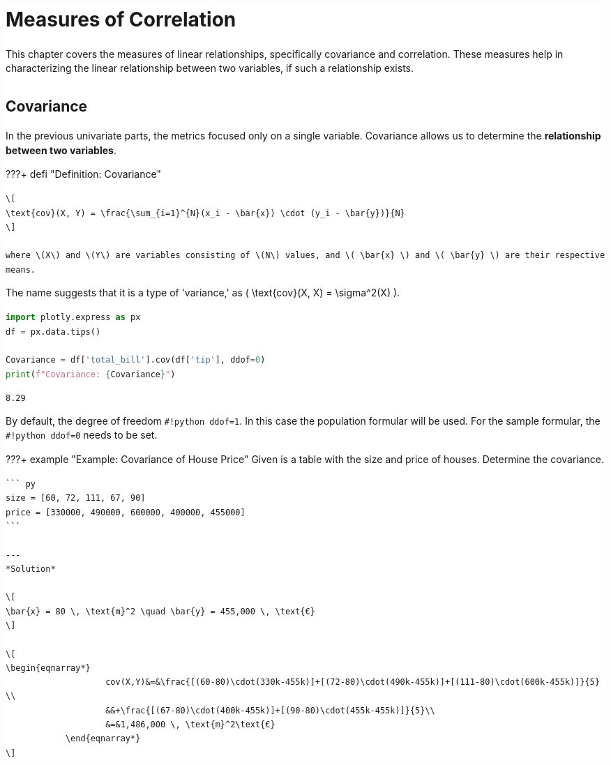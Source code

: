 # Measures of Correlation

This chapter covers the measures of linear relationships, specifically covariance and correlation. These measures help in characterizing the linear relationship between two variables, if such a relationship exists.

## Covariance

In the previous univariate parts, the metrics focused only on a single variable. Covariance allows us to determine the **relationship between two variables**. 



???+ defi "Definition: Covariance"

    \[
    \text{cov}(X, Y) = \frac{\sum_{i=1}^{N}(x_i - \bar{x}) \cdot (y_i - \bar{y})}{N}
    \]

    where \(X\) and \(Y\) are variables consisting of \(N\) values, and \( \bar{x} \) and \( \bar{y} \) are their respective means.  

The name suggests that it is a type of 'variance,' as \( \text{cov}(X, X) = \sigma^2(X) \).


```py
import plotly.express as px
df = px.data.tips()

Covariance = df['total_bill'].cov(df['tip'], ddof=0)
print(f"Covariance: {Covariance}")
```

```title=">>> Output"
8.29
```

By default, the degree of freedom `#!python ddof=1`. In this case the population formular will be used. For the sample formular, the `#!python ddof=0` needs to be set.


???+ example "Example: Covariance of House Price" 
    Given is a table with the size and price of houses. Determine the covariance.

    ``` py
    size = [60, 72, 111, 67, 90]
    price = [330000, 490000, 600000, 400000, 455000]
    ```

    ---
    *Solution* 

    \[
    \bar{x} = 80 \, \text{m}^2 \quad \bar{y} = 455,000 \, \text{€}
    \]

    \[
    \begin{eqnarray*}
						cov(X,Y)&=&\frac{[(60-80)\cdot(330k-455k)]+[(72-80)\cdot(490k-455k)]+[(111-80)\cdot(600k-455k)]}{5}\\
						&&+\frac{[(67-80)\cdot(400k-455k)]+[(90-80)\cdot(455k-455k)]}{5}\\
						&=&1,486,000 \, \text{m}^2\text{€}
				\end{eqnarray*}
    \]
